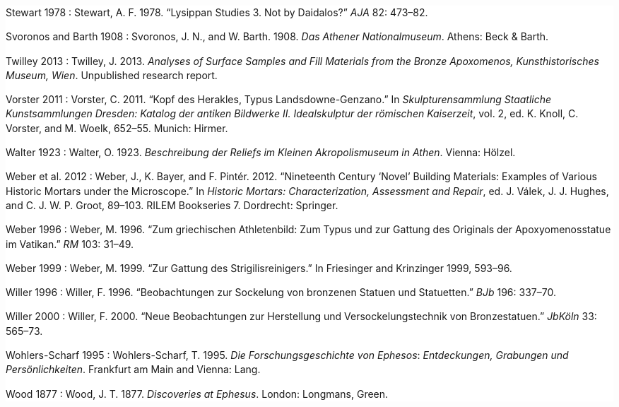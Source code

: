 Stewart 1978
: Stewart, A. F. 1978. “Lysippan Studies 3. Not by Daidalos?” *AJA* 82: 473–82.

Svoronos and Barth 1908
: Svoronos, J. N., and W. Barth. 1908. *Das Athener Nationalmuseum*. Athens: Beck & Barth.

Twilley 2013
: Twilley, J. 2013. *Analyses of Surface Samples and Fill Materials from the Bronze Apoxomenos, Kunsthistorisches Museum, Wien*. Unpublished research report.

Vorster 2011
: Vorster, C. 2011. “Kopf des Herakles, Typus Landsdowne-Genzano.” In *Skulpturensammlung Staatliche Kunstsammlungen Dresden: Katalog der antiken Bildwerke II. Idealskulptur der römischen Kaiserzeit*, vol. 2, ed. K. Knoll, C. Vorster, and M. Woelk, 652–55. Munich: Hirmer.

Walter 1923
: Walter, O. 1923. *Beschreibung der Reliefs im Kleinen Akropolismuseum in Athen*. Vienna: Hölzel.

Weber et al. 2012
: Weber, J., K. Bayer, and F. Pintér. 2012. “Nineteenth Century ‘Novel’ Building Materials: Examples of Various Historic Mortars under the Microscope.” In *Historic Mortars: Characterization, Assessment and Repair*, ed. J. Válek, J. J. Hughes, and C. J. W. P. Groot, 89–103. RILEM Bookseries 7. Dordrecht: Springer.

Weber 1996
: Weber, M. 1996. “Zum griechischen Athletenbild: Zum Typus und zur Gattung des Originals der Apoxyomenosstatue im Vatikan.” *RM* 103: 31–49.

Weber 1999
: Weber, M. 1999. “Zur Gattung des Strigilisreinigers.” In Friesinger and Krinzinger 1999, 593–96.

Willer 1996
: Willer, F. 1996. “Beobachtungen zur Sockelung von bronzenen Statuen und Statuetten.” *BJb* 196: 337–70.

Willer 2000
: Willer, F. 2000. “Neue Beobachtungen zur Herstellung und Versockelungstechnik von Bronzestatuen.” *JbKöln* 33: 565–73.

Wohlers-Scharf 1995
: Wohlers-Scharf, T. 1995. *Die Forschungsgeschichte von Ephesos*: *Entdeckungen, Grabungen und Persönlichkeiten*. Frankfurt am Main and Vienna: Lang.

Wood 1877
: Wood, J. T. 1877. *Discoveries at Ephesus*. London: Longmans, Green.

[^1]: Benndorf 1906, 181–84; Wohlers-Scharf 1995, 79–83.

[^2]: Benndorf 1898, 64–69.

[^3]: Pülz 2010, 552–54.

[^4]: Wood 1877, 34–35.

[^5]: Benndorf 1898, 66–67; Benndorf 1906.

[^6]: Heberdey 1919, 250: “Der rechte Fuß lag etwa zwei bis drei Schritte Nordost vom Ädikulasockel entfernt, an ihn schlossen sich in gleicher Richtung und ungestörter Folge die übrigen Bruchstücke bis zu dem durch glückliche Verkeilung einiger großer Gebälkstücke und eine bei dem Fall entstandene Mulde im Fußboden vor stärkerem Schaden bewahrten Kopfe.”

[^7]: Benndorf 1898, 65–66; Benndorf 1906, 184.

[^8]: Wohlers-Scharf 1995, 87–88. 98–99; Oberleitner et al. 1978, 36; in return the Sultan received gifts of Lippizan horses and other precious items.

[^9]: The annual report of the Collection of Greek and Roman Antiquities, former k.k. Münz- und Antikenkabinett, from 1897 contains a short report: “Die bedeutendste Schenkung an die Antikensammlung sind die von S.M. dem Sultan gewidmeten Ausgrabungen von Ephesus, welche die österreichische Expedition dort ergraben und nach Wien gebracht hat, darunter Teile einer überlebensgroßen bronzenen Athletenstatue, ein bronzenes Thymiaterion, Bruchstücke einer Bronzegruppe des Hercules mit den Kentauren, Säulenschäfte aus kostbarem Marmor, einige Skulpturen und eine große Menge von Fragmenten. Dieser Schenkung solle hier aus dem Grund gedacht werden, weil sie zu Beginn des Jahres 1897 nach Wien gelangt und die allerhöchste Annahme in diesem Jahr erfolgt ist. Die Zusammensetzung der Bruchstücke ist aber unterbrochen worden teils durch Abwarten, ob die im Herbst 1897 fortgesetzten Ausgrabungen noch fehlende Fragmente bringen möchten, teils durch das verzögerte Eintreffen eines Gipsabgusses der Florentiner Athletenstatue, die als Modell für die Zusammensetzung der Bruchstücke unseres bronzenen Athleten dienen soll. Die Marmorskulpturen scheinen der römischen Kaiserzeit anzugehören, während die Epoche der Entstehung der Bronzestatue noch einen Gegenstand der Erörterung in den Fachkreisen bildet.” (ZL AS 9, Jan. 28, 1898).

[^10]: Oberleitner et al. 1978, 7–10.

[^11]: Schneider 1901, 1–3.

[^12]: Svoronos and Barth 1908, 15.

[^13]: Mansuelli 1958, 59–60, cat. 36.

[^14]: The cast is still kept in the collection of the Institute of Classical Archaeology, Vienna University; Pavese 1999 compares the different dimensions and proportions of the Viennese and Florentine statues, the result— extensive analogy—comes as no surprise knowing that Sturm used this copy.

[^15]: For the first years of exhibition in the Theseus temple, a Roman *strigilis*, in the collection of the Kunsthistorisches Museum, was placed in the Athlete’s right hand to clarify his movement for visitors; see fig. 1.4.

[^16]: Hartwig 1901; Benndorf 1906, 195–97; Comstock and Vermeule 1976, 100–101, cat. 155.

[^17]: The Viennese reconstruction was already questioned by Hauser 1902.

[^18]: Benndorf 1906, 195–97.

[^19]: Eichler 1953.


[^20]: Benndorf 1906, 185, fig. 131.
[^21]: Kunsthistorisches Museum, Vienna, Antikensammlung, inv. V 1895, see Hartwig 1903; for the type, see Perry 1997, 42–45 with further examples.
[^22]: Kunsthistorisches Museum, Antikensammlung, inv. III 1087; Engelmann et al. 1980, 89, no. 1128.
[^23]: Engelmann et al. 1980, 89–90, no. 1129a–c; Benndorf 1898, 65–66.
[^24]: Heberdey 1919.
[^25]: Willer 1996.
[^26]: Willer 1996, 362–70.
[^27]: Ladstätter 2002, 23–26.
[^28]: George Niemann, architect and draftsman of the Austrian mission, reconstructed the *aedicula* from the few remaining parts.
[^29]: Statues of the type Florence/Ephesos/Mali Lošinj (see also Daehner 2015, esp. 281):
[^30]: Heads of the type Florence/Ephesos/Mali Lošinj:
[^31]: Small-scale bronze statuettes:
[^32]: Hartwig 1903; Perry 1997, 42–45.
[^33]: Furtwängler 1893, 470–71, fig. 78; Benndorf 1906, 198–99, fig. 148–49.
[^34]: Walter 1923, 195–98, no. 401–401a.
[^35]: Hauser 1902.
[^36]: Benndorf 1906, 204.
[^37]: Moser von Filseck 1988, 111–20.
[^38]: Arnold 1969, 155–56, 269, no. 1; also Linfert 1990 names the Ephesian Athlete in the group of Polykleitos’s school.
[^39]: Lattimore 1972; Stewart 1978.
[^40]: Pochmarski 1988; Pochmarski 1999; as proof he mentions unevenness of the surface of the Ephesian Athlete going back to *tasselli*, repair patches of the statue copied in Rome; due to the state of the fragments when found and the massive physical treatment they underwent while undergoing restoration, this observation is unconvincing.
[^41]: Sanader 1999; Michelucci 2006; see the contribution of Karniš Vidovič and Mille (ch. 43) in this volume..
[^42]: As the athletes are not strictly speaking scraping themselves but rather are cleaning their scrapers, they are not *Apoxyomenoi* but strigilis-cleaners; see Weber 1999.
[^43]: Mattusch 2015.
[^44]: Daehner 2015.
[^45]: Potts 2015.
[^46]: In 1989/90 a joint project (*The Conservation of the Apoxyomenos from Ephesos*) between the J. Paul Getty Museum (M. True, J. Podany) and the Collection of Greek and Roman Antiquities in Vienna was already planned, including the entire disassembly of the statue; this project was not realized because of the risks of transportation and disassembly (see Archive of the Collection of Greek and Roman Antiquities, Kunsthistorisches Museum Vienna, ZL AS 27 ex 1989; 9 ex 1990).
[^47]: Benndorf 1898, 66–67.
[^48]: Bauer 1885; Koller 2009.
[^49]: Archive of the Collection of Greek and Roman Antiquities, ZL AS 16 ex Jan. 28, 1898 (*Jahresbericht* 1898).
[^50]: Mansuelli 1958, 9–10, no. 36, inv. 100.
[^51]: Benndorf 1906, 187–88.
[^52]: Wilhelm Sturm Junior’s explanation for choosing this technique is mentioned in a letter, written by Robert von Schneider, director of the collection of Greek and Roman Antiquities, to the Austrian Emperor, Nov. 30^,^ 1901; see archive ZL AS 26/1–4.
[^53]: Weber et al. 2012, 98–103.
[^54]: *Mitteilungen des Österreichischen Museums für Kunst und Industrie 8* (Vienna, 1873), 481––83.
[^55]: Benndorf 1906, 186.
[^56]: Benndorf 1906, 187.
[^57]: Anonymous 1895.
[^58]: Collection archive, AS.ZL 28 from June 15, 1906.
[^59]: Collection archive AS.ZL 21 from July 6, 1910.
[^60]: Frank 2007.
[^61]: Eichler 1953.
[^62]: Collection archive AS ZL 9/1951.
[^63]: Nierhaus 1993, 180–269.
[^64]: Breicha 1977.
[^65]: Daehner 2015.
[^66]: Twilley 2013.
[^67]: At the back of the Athlete, a small fragment screwed separately could be removed; here access to the mortar fill was possible.
[^68]: Natterer 1900.
[^69]: Unpublished research report: Manfred Schreiner, Katharina Dietrich. Akademie der bildenden Künste, Vienna, 2002.
[^70]: Gschwantler 1995, 290; Unpublished research report on Perlmoser Zementwerke (W. Melchart), 1992.
[^71]: Unpublished research report on the GC-MS analysis (Vaclav Pitthard), 2013.
[^72]: Bundesanstalt für Materialforschung und –prüfung, Berlin; the X-ray was made in the context of the exhibition *Die griechische Klassik* in 2002 in Berlin and Bonn by the BAM (J. Goebbels in collaboration with F. Willer, Bonn, and V. Freiberger, Vienna) as part of a project to study the condition of the statue and to clear up some technical questions; Gschwantler 2002.
[^73]: Barium sulfate as a filler medium is generally applied: verbal comm., Farkas Pinter, Scientist, Federal Monument office (BDA) Vienna; see also Twilley 2013.
[^74]: The scan was provided by Christian Kurtze, Austrian Archeological Institute.
[^75]: A video clip of staff assembling the cage around the statue is available at: [http://www.khm.at/erfahren/forschung/forschungsprojekte/antikensammlung/der-schaber-von-ephesos/?back=%2Ferfahren%2Fforschung%2Fforschungsprojekte%2F&open=2157&cHash=b3133a4fdf0462f6e4c50ec678406735](http://www.khm.at/erfahren/forschung/forschungsprojekte/antikensammlung/der-schaber-von-ephesos/?back=%2Ferfahren%2Fforschung%2Fforschungsprojekte%2F&open=2157&cHash=b3133a4fdf0462f6e4c50ec678406735).